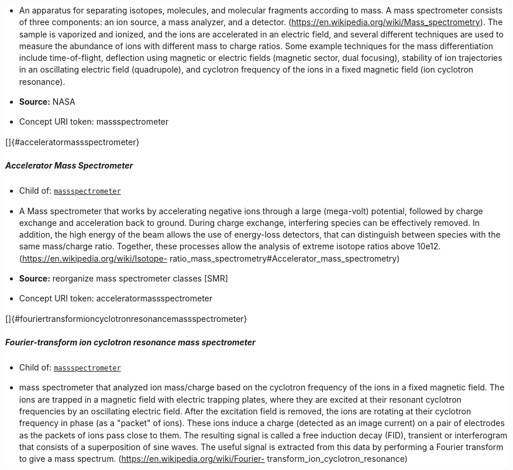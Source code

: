 - An apparatus for separating isotopes, molecules, and molecular
fragments according to mass. A mass spectrometer consists of three
components: an ion source, a mass analyzer, and a detector.
(https://en.wikipedia.org/wiki/Mass_spectrometry). The sample is
vaporized and ionized, and the ions are accelerated in an electric
field, and several different techniques are used to measure the
abundance of ions with different mass to charge ratios.  Some example
techniques for the mass differentiation include time-of-flight,
deflection using magnetic or electric fields (magnetic sector, dual
focusing), stability of ion trajectories in an oscillating electric
field (quadrupole), and cyclotron frequency of the ions in a fixed
magnetic field (ion cyclotron resonance).

- **Source:**
NASA

- Concept URI token: massspectrometer


[]{#acceleratormassspectrometer}

#####  Accelerator Mass Spectrometer


- Child of:
 [`massspectrometer`](#massspectrometer)

- A Mass spectrometer that works by accelerating negative ions through
a large (mega-volt) potential, followed by charge exchange and
acceleration back to ground. During charge exchange, interfering
species can be effectively removed. In addition, the high energy of
the beam allows the use of energy-loss detectors, that can distinguish
between species with the same mass/charge ratio. Together, these
processes allow the analysis of extreme isotope ratios above 10e12.
(https://en.wikipedia.org/wiki/Isotope-
ratio_mass_spectrometry#Accelerator_mass_spectrometry)

- **Source:**
reorganize mass spectrometer classes [SMR]

- Concept URI token: acceleratormassspectrometer


[]{#fouriertransformioncyclotronresonancemassspectrometer}

#####  Fourier-transform ion cyclotron resonance mass spectrometer


- Child of:
 [`massspectrometer`](#massspectrometer)

- mass spectrometer that analyzed ion mass/charge based on the
cyclotron frequency of the ions in a fixed magnetic field. The ions
are trapped in a magnetic field with electric trapping plates, where
they are excited at their resonant cyclotron frequencies by an
oscillating electric field. After the excitation field is removed, the
ions are rotating at their cyclotron frequency in phase (as a "packet"
of ions). These ions induce a charge (detected as an image current) on
a pair of electrodes as the packets of ions pass close to them. The
resulting signal is called a free induction decay (FID), transient or
interferogram that consists of a superposition of sine waves. The
useful signal is extracted from this data by performing a Fourier
transform to give a mass spectrum.
(https://en.wikipedia.org/wiki/Fourier-
transform_ion_cyclotron_resonance)
